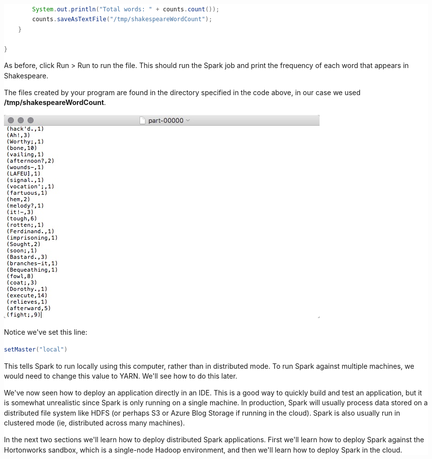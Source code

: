 ~~~java
        System.out.println("Total words: " + counts.count());
        counts.saveAsTextFile("/tmp/shakespeareWordCount");
    }

}
~~~

As before, click Run > Run to run the file. This should run the Spark job and print the frequency of each word that appears in Shakespeare.

The files created by your program are found in the directory specified in the code above, in our case we used **/tmp/shakespeareWordCount**.

![part-one-word-count](assets/part-one-word-count.jpg)

Notice we've set this line:

~~~java
setMaster("local")
~~~

This tells Spark to run locally using this computer, rather than in distributed mode. To run Spark against multiple machines, we would need to change this value to YARN. We'll see how to do this later.

We've now seen how to deploy an application directly in an IDE. This is a good way to quickly build and test an application, but it is somewhat unrealistic since Spark is only running on a single machine. In production, Spark will usually process data stored on a distributed file system like HDFS (or perhaps S3 or Azure Blog Storage if running in the cloud). Spark is also usually run in clustered mode (ie, distributed across many machines).

In the next two sections we'll learn how to deploy distributed Spark applications. First we'll learn how to deploy Spark against the Hortonworks sandbox, which is a single-node Hadoop environment, and then we'll learn how to deploy Spark in the cloud.
